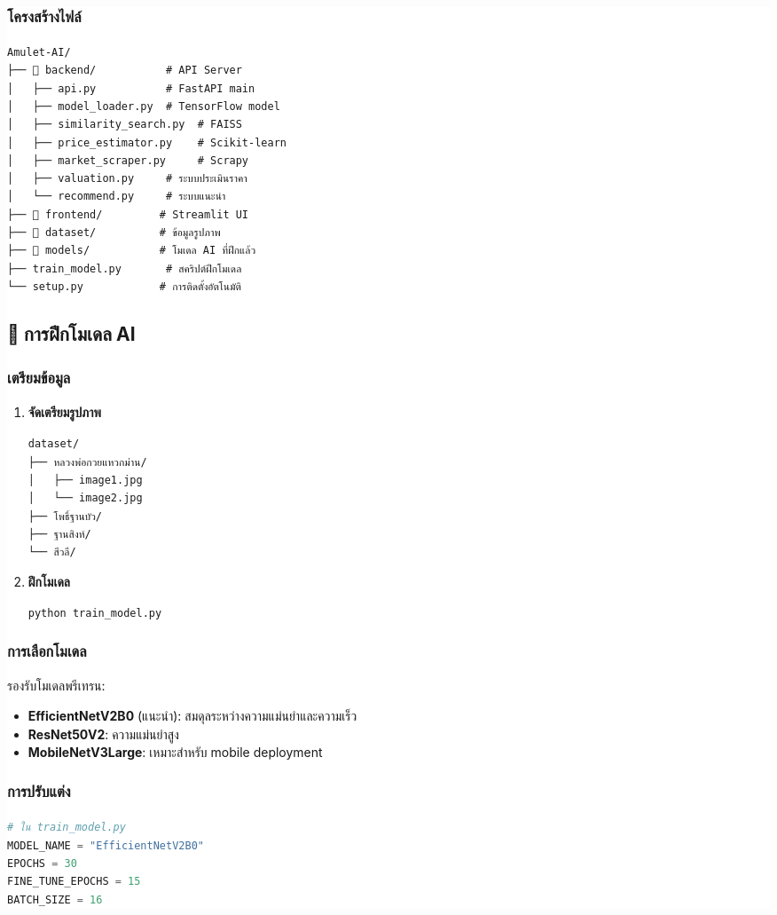 ### โครงสร้างไฟล์

```
Amulet-AI/
├── 📁 backend/           # API Server
│   ├── api.py           # FastAPI main
│   ├── model_loader.py  # TensorFlow model
│   ├── similarity_search.py  # FAISS
│   ├── price_estimator.py    # Scikit-learn
│   ├── market_scraper.py     # Scrapy
│   ├── valuation.py     # ระบบประเมินราคา
│   └── recommend.py     # ระบบแนะนำ
├── 📁 frontend/         # Streamlit UI
├── 📁 dataset/          # ข้อมูลรูปภาพ
├── 📁 models/           # โมเดล AI ที่ฝึกแล้ว
├── train_model.py       # สคริปต์ฝึกโมเดล
└── setup.py            # การติดตั้งอัตโนมัติ
```

## 🤖 การฝึกโมเดล AI

### เตรียมข้อมูล

1. **จัดเตรียมรูปภาพ**
   ```
   dataset/
   ├── หลวงพ่อกวยแหวกม่าน/
   │   ├── image1.jpg
   │   └── image2.jpg
   ├── โพธิ์ฐานบัว/
   ├── ฐานสิงห์/
   └── สีวลี/
   ```

2. **ฝึกโมเดล**
   ```bash
   python train_model.py
   ```

### การเลือกโมเดล

รองรับโมเดลพรีเทรน:
- **EfficientNetV2B0** (แนะนำ): สมดุลระหว่างความแม่นยำและความเร็ว
- **ResNet50V2**: ความแม่นยำสูง
- **MobileNetV3Large**: เหมาะสำหรับ mobile deployment

### การปรับแต่ง

```python
# ใน train_model.py
MODEL_NAME = "EfficientNetV2B0"
EPOCHS = 30
FINE_TUNE_EPOCHS = 15
BATCH_SIZE = 16
```
